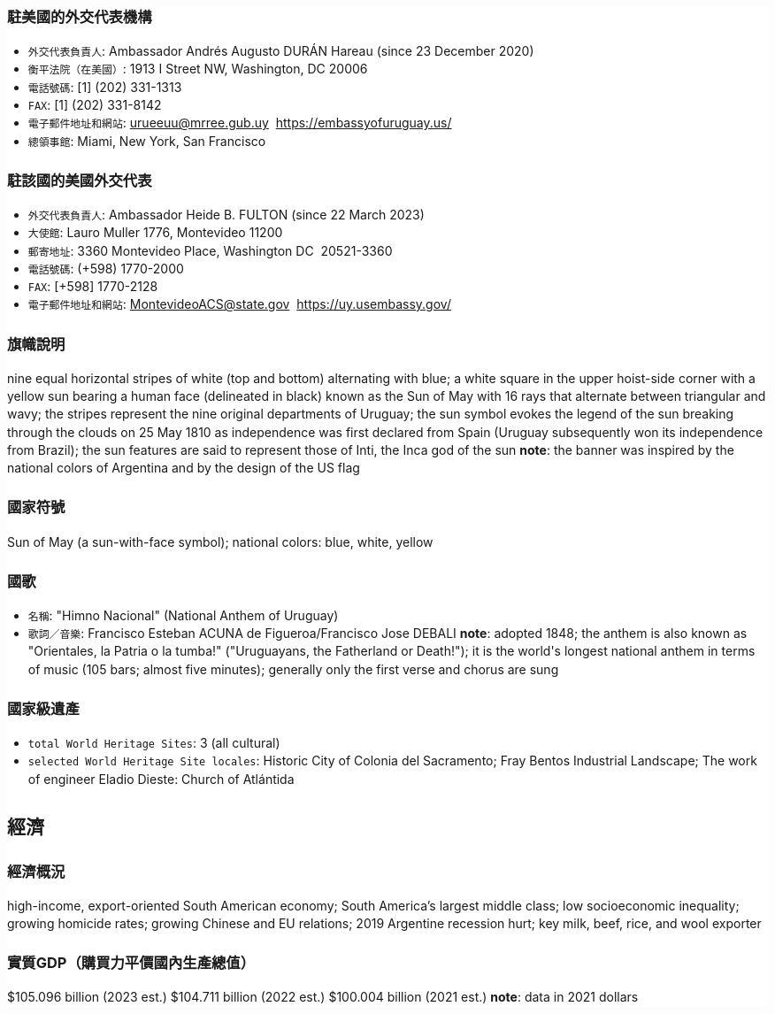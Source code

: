 ### 駐美國的外交代表機構
- `外交代表負責人`: Ambassador Andrés Augusto DURÁN Hareau (since 23 December 2020)
- `衡平法院（在美國）`: 1913 I Street NW, Washington, DC 20006
- `電話號碼`: [1] (202) 331-1313
- `FAX`: [1] (202) 331-8142
- `電子郵件地址和網站`: urueeuu@mrree.gub.uy  https://embassyofuruguay.us/
- `總領事館`: Miami, New York, San Francisco

### 駐該國的美國外交代表
- `外交代表負責人`: Ambassador Heide B. FULTON (since 22 March 2023)
- `大使館`: Lauro Muller 1776, Montevideo 11200
- `郵寄地址`: 3360 Montevideo Place, Washington DC  20521-3360
- `電話號碼`: (+598) 1770-2000
- `FAX`: [+598] 1770-2128
- `電子郵件地址和網站`: MontevideoACS@state.gov  https://uy.usembassy.gov/

### 旗幟說明
nine equal horizontal stripes of white (top and bottom) alternating with blue; a white square in the upper hoist-side corner with a yellow sun bearing a human face (delineated in black) known as the Sun of May with 16 rays that alternate between triangular and wavy; the stripes represent the nine original departments of Uruguay; the sun symbol evokes the legend of the sun breaking through the clouds on 25 May 1810 as independence was first declared from Spain (Uruguay subsequently won its independence from Brazil); the sun features are said to represent those of Inti, the Inca god of the sun
**note**:  the banner was inspired by the national colors of Argentina and by the design of the US flag

### 國家符號
Sun of May (a sun-with-face symbol); national colors: blue, white, yellow

### 國歌
- `名稱`: "Himno Nacional" (National Anthem of Uruguay)
- `歌詞／音樂`: Francisco Esteban ACUNA de Figueroa/Francisco Jose DEBALI
**note**:  adopted 1848; the anthem is also known as "Orientales, la Patria o la tumba!" ("Uruguayans, the Fatherland or Death!"); it is the world's longest national anthem in terms of music (105 bars; almost five minutes); generally only the first verse and chorus are sung

### 國家級遺產
- `total World Heritage Sites`: 3 (all cultural)
- `selected World Heritage Site locales`: Historic City of Colonia del Sacramento; Fray Bentos Industrial Landscape; The work of engineer Eladio Dieste: Church of Atlántida

## 經濟

### 經濟概況
high-income, export-oriented South American economy; South America’s largest middle class; low socioeconomic inequality; growing homicide rates; growing Chinese and EU relations; 2019 Argentine recession hurt; key milk, beef, rice, and wool exporter

### 實質GDP（購買力平價國內生產總值）
$105.096 billion (2023 est.)
$104.711 billion (2022 est.)
$100.004 billion (2021 est.)
**note**: data in 2021 dollars
